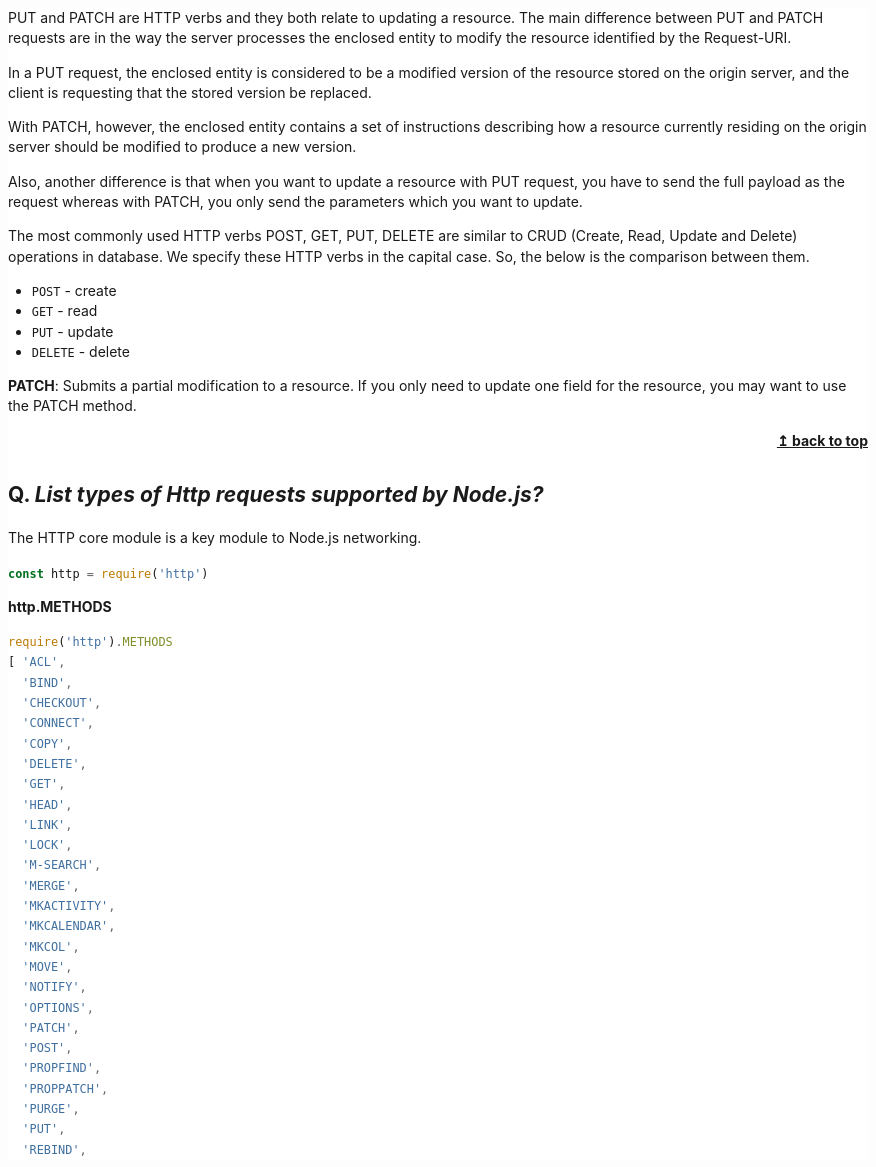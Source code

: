 PUT and PATCH are HTTP verbs and they both relate to updating a resource. The main difference between PUT and PATCH requests are in the way the server processes the enclosed entity to modify the resource identified by the Request-URI.

In a PUT request, the enclosed entity is considered to be a modified version of the resource stored on the origin server, and the client is requesting that the stored version be replaced.

With PATCH, however, the enclosed entity contains a set of instructions describing how a resource currently residing on the origin server should be modified to produce a new version.

Also, another difference is that when you want to update a resource with PUT request, you have to send the full payload as the request whereas with PATCH, you only send the parameters which you want to update.

The most commonly used HTTP verbs POST, GET, PUT, DELETE are similar to CRUD (Create, Read, Update and Delete) operations in database. We specify these HTTP verbs in the capital case. So, the below is the comparison between them.

* `POST` - create
* `GET`  - read  
* `PUT`  - update
* `DELETE` - delete

**PATCH**: Submits a partial modification to a resource. If you only need to update one field for the resource, you may want to use the PATCH method.

<div align="right">
    <b><a href="#">↥ back to top</a></b>
</div>

## Q. ***List types of Http requests supported by Node.js?***

The HTTP core module is a key module to Node.js networking.

```javascript
const http = require('http')
```

**http.METHODS**

```javascript
require('http').METHODS
[ 'ACL',
  'BIND',
  'CHECKOUT',
  'CONNECT',
  'COPY',
  'DELETE',
  'GET',
  'HEAD',
  'LINK',
  'LOCK',
  'M-SEARCH',
  'MERGE',
  'MKACTIVITY',
  'MKCALENDAR',
  'MKCOL',
  'MOVE',
  'NOTIFY',
  'OPTIONS',
  'PATCH',
  'POST',
  'PROPFIND',
  'PROPPATCH',
  'PURGE',
  'PUT',
  'REBIND',
```